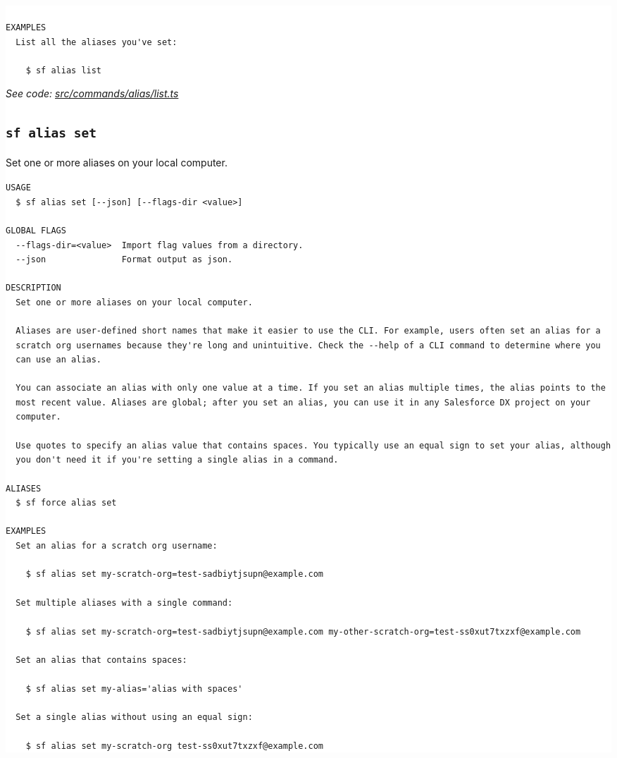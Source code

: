 ```

EXAMPLES
  List all the aliases you've set:

    $ sf alias list
```

_See code: [src/commands/alias/list.ts](https://github.com/salesforcecli/plugin-settings/blob/2.4.20/src/commands/alias/list.ts)_

## `sf alias set`

Set one or more aliases on your local computer.

```
USAGE
  $ sf alias set [--json] [--flags-dir <value>]

GLOBAL FLAGS
  --flags-dir=<value>  Import flag values from a directory.
  --json               Format output as json.

DESCRIPTION
  Set one or more aliases on your local computer.

  Aliases are user-defined short names that make it easier to use the CLI. For example, users often set an alias for a
  scratch org usernames because they're long and unintuitive. Check the --help of a CLI command to determine where you
  can use an alias.

  You can associate an alias with only one value at a time. If you set an alias multiple times, the alias points to the
  most recent value. Aliases are global; after you set an alias, you can use it in any Salesforce DX project on your
  computer.

  Use quotes to specify an alias value that contains spaces. You typically use an equal sign to set your alias, although
  you don't need it if you're setting a single alias in a command.

ALIASES
  $ sf force alias set

EXAMPLES
  Set an alias for a scratch org username:

    $ sf alias set my-scratch-org=test-sadbiytjsupn@example.com

  Set multiple aliases with a single command:

    $ sf alias set my-scratch-org=test-sadbiytjsupn@example.com my-other-scratch-org=test-ss0xut7txzxf@example.com

  Set an alias that contains spaces:

    $ sf alias set my-alias='alias with spaces'

  Set a single alias without using an equal sign:

    $ sf alias set my-scratch-org test-ss0xut7txzxf@example.com
```
